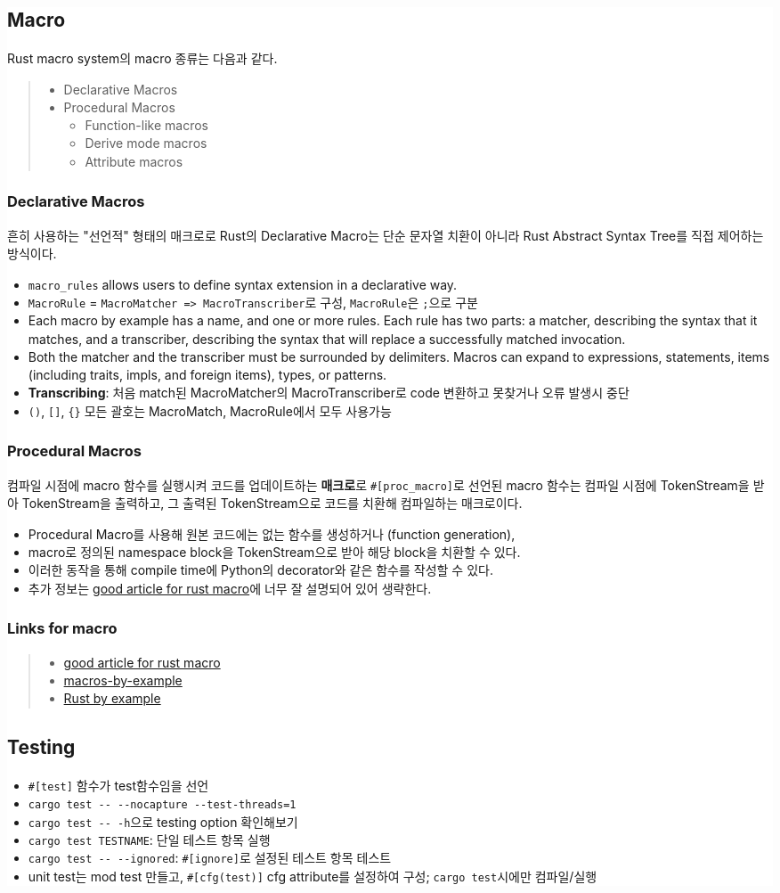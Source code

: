 ## Macro

Rust macro system의 macro 종류는 다음과 같다.

> - Declarative Macros
> - Procedural Macros
>   - Function-like macros
>   - Derive mode macros
>   - Attribute macros

### Declarative Macros

흔히 사용하는 "선언적" 형태의 매크로로 Rust의 Declarative Macro는 단순 문자열 치환이 아니라 Rust Abstract Syntax Tree를 직접 제어하는 방식이다.

- `macro_rules` allows users to define syntax extension in a declarative way.
- `MacroRule` = `MacroMatcher => MacroTranscriber`로 구성, `MacroRule`은 `;`으로 구분
- Each macro by example has a name, and one or more rules. Each rule has two parts: a matcher, describing the syntax that it matches, and a transcriber, describing the syntax that will replace a successfully matched invocation.
- Both the matcher and the transcriber must be surrounded by delimiters. Macros can expand to expressions, statements, items (including traits, impls, and foreign items), types, or patterns.
- **Transcribing**: 처음 match된 MacroMatcher의 MacroTranscriber로 code 변환하고 못찾거나 오류 발생시 중단
- `()`, `[]`, `{}` 모든 괄호는 MacroMatch, MacroRule에서 모두 사용가능


### Procedural Macros

컴파일 시점에 macro 함수를 실행시켜 코드를 업데이트하는 **매크로**로 `#[proc_macro]`로 선언된 macro 함수는 컴파일 시점에 TokenStream을 받아 TokenStream을 출력하고, 그 출력된 TokenStream으로 코드를 치환해 컴파일하는 매크로이다.

- Procedural Macro를 사용해 원본 코드에는 없는 함수를 생성하거나 (function generation),
- macro로 정의된 namespace block을 TokenStream으로 받아 해당 block을 치환할 수 있다.
- 이러한 동작을 통해 compile time에 Python의 decorator와 같은 함수를 작성할 수 있다.
- 추가 정보는 [good article for rust macro](http://www.secmem.org/blog/2019/02/10/rust-procedural-macros-by-example/)에 너무 잘 설명되어 있어 생략한다.

### Links for macro

> - [good article for rust macro](http://www.secmem.org/blog/2019/02/10/rust-procedural-macros-by-example/)
> - [macros-by-example](https://doc.rust-lang.org/reference/macros-by-example.html)
> - [Rust by example](https://doc.rust-lang.org/rust-by-example/macros.html)

## Testing

- `#[test]` 함수가 test함수임을 선언
- `cargo test -- --nocapture --test-threads=1`
- `cargo test -- -h`으로 testing option 확인해보기
- `cargo test TESTNAME`: 단일 테스트 항목 실행
- `cargo test -- --ignored`: `#[ignore]`로 설정된 테스트 항목 테스트
- unit test는 mod test 만들고, `#[cfg(test)]` cfg attribute를 설정하여 구성; `cargo test`시에만 컴파일/실행
